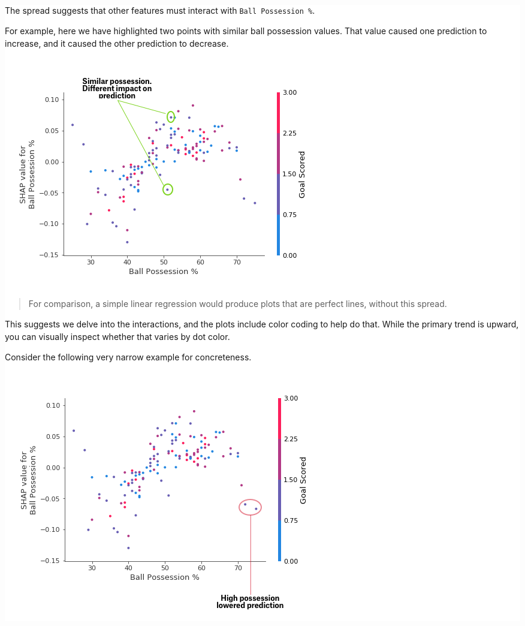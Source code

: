 The spread suggests that other features must interact with `Ball Possession %`.


For example, here we have highlighted two points with similar ball possession values. That value caused one prediction to increase, and it caused the other prediction to decrease.

![SHAP_Dependence_Contribution_plots_differentSHAP_sameFeatureValue](./images/ML_explainability/SHAP_Dependence_Contribution_plots_differentSHAP_sameFeatureValue.png)

> For comparison, a simple linear regression would produce plots that are perfect lines, without this spread.

This suggests we delve into the interactions, and the plots include color coding to help do that. While the primary trend is upward, you can visually inspect whether that varies by dot color.

Consider the following very narrow example for concreteness.

![SHAP_Dependence_Contribution_plots_similarSHAP_extremeFeatureValue](./images/ML_explainability/SHAP_Dependence_Contribution_plots_similarSHAP_extremeFeatureValue.png)
